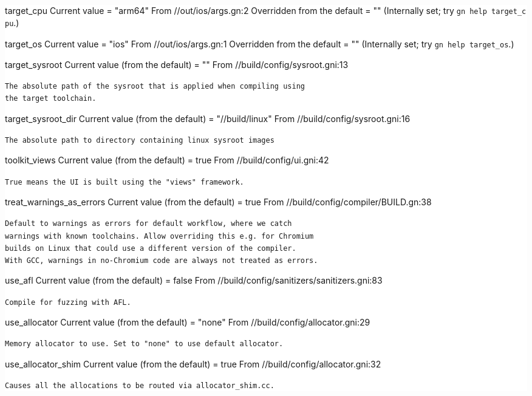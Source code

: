 target_cpu
Current value = "arm64"
From //out/ios/args.gn:2
Overridden from the default = ""
(Internally set; try `gn help target_cpu`.)

target_os
Current value = "ios"
From //out/ios/args.gn:1
Overridden from the default = ""
(Internally set; try `gn help target_os`.)

target_sysroot
Current value (from the default) = ""
From //build/config/sysroot.gni:13

    The absolute path of the sysroot that is applied when compiling using
    the target toolchain.

target_sysroot_dir
Current value (from the default) = "//build/linux"
From //build/config/sysroot.gni:16

    The absolute path to directory containing linux sysroot images

toolkit_views
Current value (from the default) = true
From //build/config/ui.gni:42

    True means the UI is built using the "views" framework.

treat_warnings_as_errors
Current value (from the default) = true
From //build/config/compiler/BUILD.gn:38

    Default to warnings as errors for default workflow, where we catch
    warnings with known toolchains. Allow overriding this e.g. for Chromium
    builds on Linux that could use a different version of the compiler.
    With GCC, warnings in no-Chromium code are always not treated as errors.

use_afl
Current value (from the default) = false
From //build/config/sanitizers/sanitizers.gni:83

    Compile for fuzzing with AFL.

use_allocator
Current value (from the default) = "none"
From //build/config/allocator.gni:29

    Memory allocator to use. Set to "none" to use default allocator.

use_allocator_shim
Current value (from the default) = true
From //build/config/allocator.gni:32

    Causes all the allocations to be routed via allocator_shim.cc.

